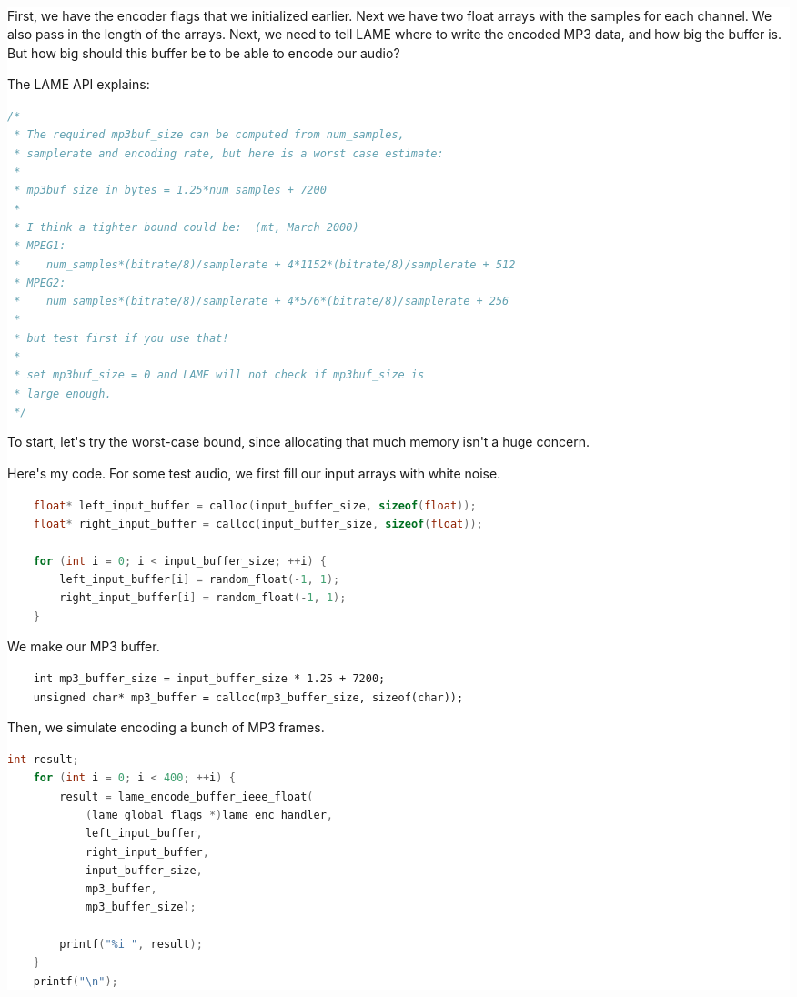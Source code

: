 First, we have the encoder flags that we initialized earlier. Next we have two float arrays with the samples for each channel. We also pass in the length of the arrays. Next, we need to tell LAME where to write the encoded MP3 data, and how big the buffer is. But how big should this buffer be to be able to encode our audio?

The LAME API explains:

```c
/*
 * The required mp3buf_size can be computed from num_samples,
 * samplerate and encoding rate, but here is a worst case estimate:
 *
 * mp3buf_size in bytes = 1.25*num_samples + 7200
 *
 * I think a tighter bound could be:  (mt, March 2000)
 * MPEG1:
 *    num_samples*(bitrate/8)/samplerate + 4*1152*(bitrate/8)/samplerate + 512
 * MPEG2:
 *    num_samples*(bitrate/8)/samplerate + 4*576*(bitrate/8)/samplerate + 256
 *
 * but test first if you use that!
 *
 * set mp3buf_size = 0 and LAME will not check if mp3buf_size is
 * large enough.
 */
```

To start, let's try the worst-case bound, since allocating that much memory isn't a huge concern. 

Here's my code. For some test audio, we first fill our input arrays with white noise.

```c
	float* left_input_buffer = calloc(input_buffer_size, sizeof(float));
	float* right_input_buffer = calloc(input_buffer_size, sizeof(float));

	for (int i = 0; i < input_buffer_size; ++i) {
		left_input_buffer[i] = random_float(-1, 1);
		right_input_buffer[i] = random_float(-1, 1);
	}
```

We make our MP3 buffer.

```
	int mp3_buffer_size = input_buffer_size * 1.25 + 7200;
	unsigned char* mp3_buffer = calloc(mp3_buffer_size, sizeof(char));
```

Then, we simulate encoding a bunch of MP3 frames.

```c
int result;
	for (int i = 0; i < 400; ++i) {
		result = lame_encode_buffer_ieee_float(
			(lame_global_flags *)lame_enc_handler,
			left_input_buffer,
			right_input_buffer,
			input_buffer_size,
			mp3_buffer,
			mp3_buffer_size);

		printf("%i ", result);
	}
	printf("\n");
```
